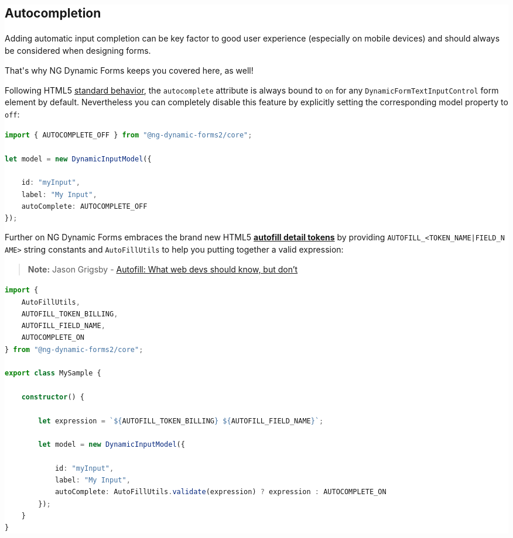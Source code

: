 
## Autocompletion

Adding automatic input completion can be key factor to good user experience (especially on mobile devices) and should always
be considered when designing forms.

That's why NG Dynamic Forms keeps you covered here, as well!

Following HTML5 [standard behavior](http://www.w3schools.com/tags/att_form_autocomplete.asp), the `autocomplete` attribute is always bound to `on` for any `DynamicFormTextInputControl` form element by default.
Nevertheless you can completely disable this feature by explicitly setting the corresponding model property to `off`:
```typescript
import { AUTOCOMPLETE_OFF } from "@ng-dynamic-forms2/core";

let model = new DynamicInputModel({

    id: "myInput",
    label: "My Input",
    autoComplete: AUTOCOMPLETE_OFF
});
```

Further on NG Dynamic Forms embraces the brand new HTML5
[**autofill detail tokens**](https://html.spec.whatwg.org/multipage/forms.html#autofill) by providing
`AUTOFILL_<TOKEN_NAME|FIELD_NAME>` string constants and `AutoFillUtils` to help you putting together a valid expression:

> **Note:** Jason Grigsby - [Autofill: What web devs should know, but don’t](https://cloudfour.com/thinks/autofill-what-web-devs-should-know-but-dont/)

```typescript
import {
    AutoFillUtils,
    AUTOFILL_TOKEN_BILLING,
    AUTOFILL_FIELD_NAME,
    AUTOCOMPLETE_ON
} from "@ng-dynamic-forms2/core";

export class MySample {

    constructor() {

        let expression = `${AUTOFILL_TOKEN_BILLING} ${AUTOFILL_FIELD_NAME}`;

        let model = new DynamicInputModel({

            id: "myInput",
            label: "My Input",
            autoComplete: AutoFillUtils.validate(expression) ? expression : AUTOCOMPLETE_ON
        });
    }
}
```
